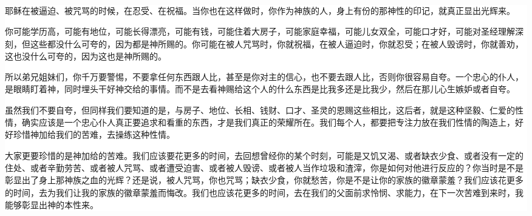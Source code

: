 耶稣在被逼迫、被咒骂的时候，在忍受、在祝福。当你也在这样做时，你作为神族的人，身上有份的那神性的印记，就真正显出光辉来。

你可能学历高，可能有地位，可能长得漂亮，可能有钱，可能住着大房子，可能家庭幸福，可能儿女双全，可能口才好，可能对圣经理解深刻，但这些都没什么可夸的，因为都是神所赐的。你可能在被人咒骂时，你就祝福，在被人逼迫时，你就忍受；在被人毁谤时，你就善劝，这也没什么可夸的，因为这也是神所赐的。

所以弟兄姐妹们，你千万要警惕，不要拿任何东西跟人比，甚至是你对主的信心，也不要去跟人比，否则你很容易自夸。一个忠心的仆人，是眼睛盯着神，同时埋头干好神交给的事情。而不是去看神赐给这个人的什么东西是比我多还是比我少，然后在那儿心生嫉妒或者自夸。

虽然我们不要自夸，但同样我们要知道的是，与房子、地位、长相、钱财、口才、圣灵的恩赐这些相比，这后者，就是这种坚毅、仁爱的性情，确实应该是一个忠心仆人真正要追求和看重的东西，才是我们真正的荣耀所在。我们每个人，都要把专注力放在我们性情的陶造上，好好珍惜神加给我们的苦难，去操练这种性情。

大家更要珍惜的是神加给的苦难。我们应该要花更多的时间，去回想曾经你的某个时刻，可能是又饥又渴、或者缺衣少食、或者没有一定的住处、或者辛勤劳苦、或者被人咒骂、或者遭受迫害、或者被人毁谤、或者被人当作垃圾和渣滓，你是如何对他进行反应的？你当时是不是彰显出了身上那神族之血的光辉？还是说，被人咒骂，你也咒骂；缺衣少食，你就愁苦，你是不是让你的家族的徽章蒙羞？我们应该花更多的时间，去为我们让我的家族的徽章蒙羞而悔改。我们也应该花更多的时间，去在我们的父面前求怜悯、求能力，在下一次苦难到来时，我能够彰显出神的本性来。
